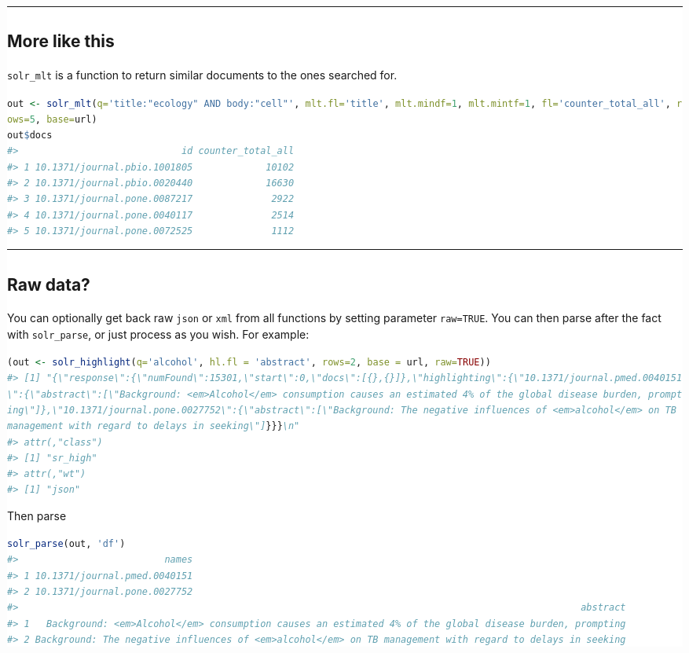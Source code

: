******************

## More like this

`solr_mlt` is a function to return similar documents to the ones searched for.


```r
out <- solr_mlt(q='title:"ecology" AND body:"cell"', mlt.fl='title', mlt.mindf=1, mlt.mintf=1, fl='counter_total_all', rows=5, base=url)
out$docs
#>                             id counter_total_all
#> 1 10.1371/journal.pbio.1001805             10102
#> 2 10.1371/journal.pbio.0020440             16630
#> 3 10.1371/journal.pone.0087217              2922
#> 4 10.1371/journal.pone.0040117              2514
#> 5 10.1371/journal.pone.0072525              1112
```

******************

## Raw data?

You can optionally get back raw `json` or `xml` from all functions by setting parameter `raw=TRUE`. You can then parse after the fact with `solr_parse`, or just process as you wish. For example:


```r
(out <- solr_highlight(q='alcohol', hl.fl = 'abstract', rows=2, base = url, raw=TRUE))
#> [1] "{\"response\":{\"numFound\":15301,\"start\":0,\"docs\":[{},{}]},\"highlighting\":{\"10.1371/journal.pmed.0040151\":{\"abstract\":[\"Background: <em>Alcohol</em> consumption causes an estimated 4% of the global disease burden, prompting\"]},\"10.1371/journal.pone.0027752\":{\"abstract\":[\"Background: The negative influences of <em>alcohol</em> on TB management with regard to delays in seeking\"]}}}\n"
#> attr(,"class")
#> [1] "sr_high"
#> attr(,"wt")
#> [1] "json"
```

Then parse


```r
solr_parse(out, 'df')
#>                          names
#> 1 10.1371/journal.pmed.0040151
#> 2 10.1371/journal.pone.0027752
#>                                                                                                    abstract
#> 1   Background: <em>Alcohol</em> consumption causes an estimated 4% of the global disease burden, prompting
#> 2 Background: The negative influences of <em>alcohol</em> on TB management with regard to delays in seeking
```


[solrweb]: https://lucene.apache.org/solr/